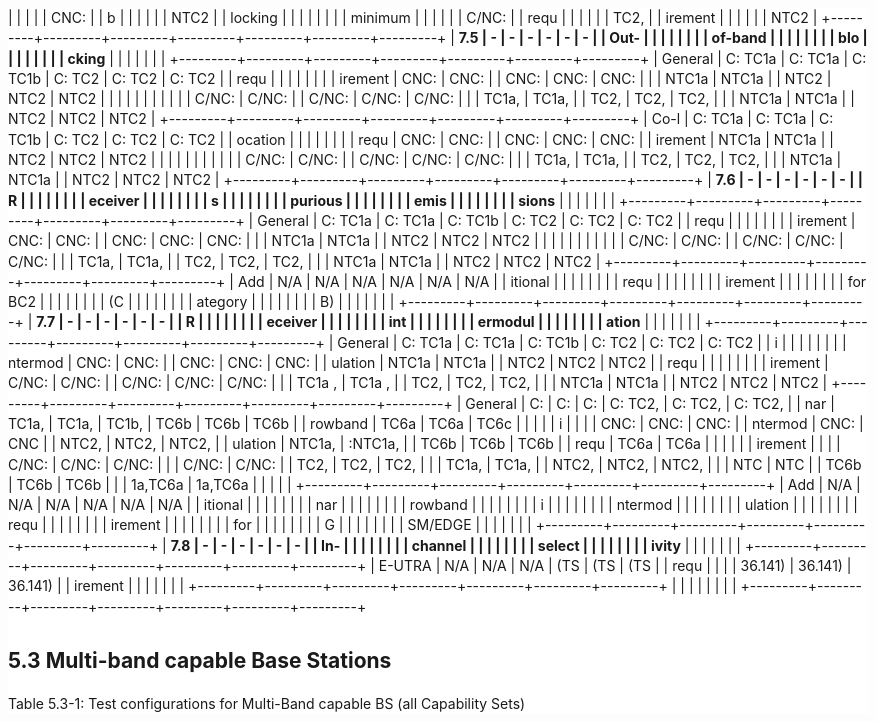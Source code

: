 | | | | | CNC: | | b | | | | | | NTC2 | | locking | | | | | | | | minimum | | | | | | C/NC: | | requ | | | | | | TC2, | | irement | | | | | | NTC2 | +---------+---------+---------+---------+---------+---------+---------+ | **7.5 | - | - | - | - | - | - | | Out- | | | | | | | | of-band | | | | | | | | blo | | | | | | | | cking** | | | | | | | +---------+---------+---------+---------+---------+---------+---------+ | General | C: TC1a | C: TC1a | C: TC1b | C: TC2 | C: TC2 | C: TC2 | | requ | | | | | | | | irement | CNC: | CNC: | | CNC: | CNC: | CNC: | | | NTC1a | NTC1a | | NTC2 | NTC2 | NTC2 | | | | | | | | | | | C/NC: | C/NC: | | C/NC: | C/NC: | C/NC: | | | TC1a, | TC1a, | | TC2, | TC2, | TC2, | | | NTC1a | NTC1a | | NTC2 | NTC2 | NTC2 | +---------+---------+---------+---------+---------+---------+---------+ | Co-l | C: TC1a | C: TC1a | C: TC1b | C: TC2 | C: TC2 | C: TC2 | | ocation | | | | | | | | requ | CNC: | CNC: | | CNC: | CNC: | CNC: | | irement | NTC1a | NTC1a | | NTC2 | NTC2 | NTC2 | | | | | | | | | | | C/NC: | C/NC: | | C/NC: | C/NC: | C/NC: | | | TC1a, | TC1a, | | TC2, | TC2, | TC2, | | | NTC1a | NTC1a | | NTC2 | NTC2 | NTC2 | +---------+---------+---------+---------+---------+---------+---------+ | **7.6 | - | - | - | - | - | - | | R | | | | | | | | eceiver | | | | | | | | s | | | | | | | | purious | | | | | | | | emis | | | | | | | | sions** | | | | | | | +---------+---------+---------+---------+---------+---------+---------+ | General | C: TC1a | C: TC1a | C: TC1b | C: TC2 | C: TC2 | C: TC2 | | requ | | | | | | | | irement | CNC: | CNC: | | CNC: | CNC: | CNC: | | | NTC1a | NTC1a | | NTC2 | NTC2 | NTC2 | | | | | | | | | | | C/NC: | C/NC: | | C/NC: | C/NC: | C/NC: | | | TC1a, | TC1a, | | TC2, | TC2, | TC2, | | | NTC1a | NTC1a | | NTC2 | NTC2 | NTC2 | +---------+---------+---------+---------+---------+---------+---------+ | Add | N/A | N/A | N/A | N/A | N/A | N/A | | itional | | | | | | | | requ | | | | | | | | irement | | | | | | | | for BC2 | | | | | | | | (C | | | | | | | | ategory | | | | | | | | B) | | | | | | | +---------+---------+---------+---------+---------+---------+---------+ | **7.7 | - | - | - | - | - | - | | R | | | | | | | | eceiver | | | | | | | | int | | | | | | | | ermodul | | | | | | | | ation** | | | | | | | +---------+---------+---------+---------+---------+---------+---------+ | General | C: TC1a | C: TC1a | C: TC1b | C: TC2 | C: TC2 | C: TC2 | | i | | | | | | | | ntermod | CNC: | CNC: | | CNC: | CNC: | CNC: | | ulation | NTC1a | NTC1a | | NTC2 | NTC2 | NTC2 | | requ | | | | | | | | irement | C/NC: | C/NC: | | C/NC: | C/NC: | C/NC: | | | TC1a , | TC1a , | | TC2, | TC2, | TC2, | | | NTC1a | NTC1a | | NTC2 | NTC2 | NTC2 | +---------+---------+---------+---------+---------+---------+---------+ | General | C: | C: | C: | C: TC2, | C: TC2, | C: TC2, | | nar | TC1a, | TC1a, | TC1b, | TC6b | TC6b | TC6b | | rowband | TC6a | TC6a | TC6c | | | | | i | | | | CNC: | CNC: | CNC: | | ntermod | CNC: | CNC | | NTC2, | NTC2, | NTC2, | | ulation | NTC1a, | :NTC1a, | | TC6b | TC6b | TC6b | | requ | TC6a | TC6a | | | | | | irement | | | | C/NC: | C/NC: | C/NC: | | | C/NC: | C/NC: | | TC2, | TC2, | TC2, | | | TC1a, | TC1a, | | NTC2, | NTC2, | NTC2, | | | NTC | NTC | | TC6b | TC6b | TC6b | | | 1a,TC6a | 1a,TC6a | | | | | +---------+---------+---------+---------+---------+---------+---------+ | Add | N/A | N/A | N/A | N/A | N/A | N/A | | itional | | | | | | | | nar | | | | | | | | rowband | | | | | | | | i | | | | | | | | ntermod | | | | | | | | ulation | | | | | | | | requ | | | | | | | | irement | | | | | | | | for | | | | | | | | G | | | | | | | | SM/EDGE | | | | | | | +---------+---------+---------+---------+---------+---------+---------+ | **7.8 | - | - | - | - | - | - | | In- | | | | | | | | channel | | | | | | | | select | | | | | | | | ivity** | | | | | | | +---------+---------+---------+---------+---------+---------+---------+ | E-UTRA | N/A | N/A | N/A | (TS | (TS | (TS | | requ | | | | 36.141) | 36.141) | 36.141) | | irement | | | | | | | +---------+---------+---------+---------+---------+---------+---------+ | | | | | | | | +---------+---------+---------+---------+---------+---------+---------+
## 5.3 Multi-band capable Base Stations
Table 5.3-1: Test configurations for Multi-Band capable BS (all Capability
Sets)